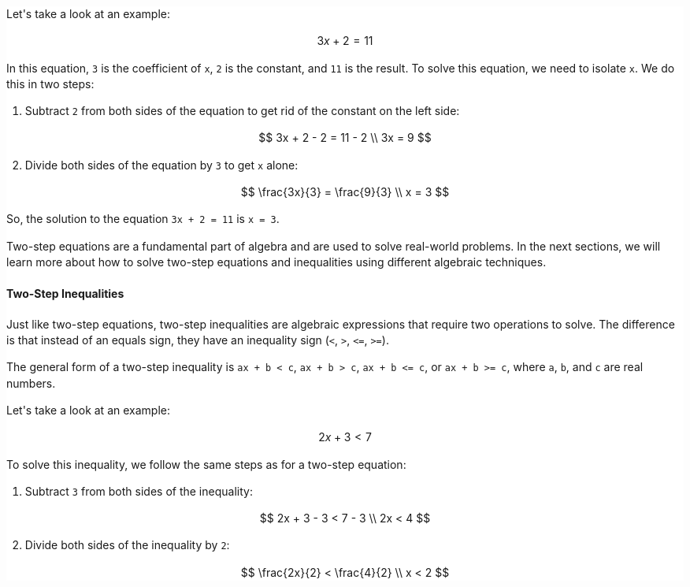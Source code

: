 Let's take a look at an example:

$$
3x + 2 = 11
$$

In this equation, `3` is the coefficient of `x`, `2` is the constant, and `11` is the result. To solve this equation, we need to isolate `x`. We do this in two steps:

1. Subtract `2` from both sides of the equation to get rid of the constant on the left side:

$$
3x + 2 - 2 = 11 - 2 \\
3x = 9
$$

2. Divide both sides of the equation by `3` to get `x` alone:

$$
\frac{3x}{3} = \frac{9}{3} \\
x = 3
$$

So, the solution to the equation `3x + 2 = 11` is `x = 3`.

Two-step equations are a fundamental part of algebra and are used to solve real-world problems. In the next sections, we will learn more about how to solve two-step equations and inequalities using different algebraic techniques.

#### Two-Step Inequalities

Just like two-step equations, two-step inequalities are algebraic expressions that require two operations to solve. The difference is that instead of an equals sign, they have an inequality sign (`<`, `>`, `<=`, `>=`).

The general form of a two-step inequality is `ax + b < c`, `ax + b > c`, `ax + b <= c`, or `ax + b >= c`, where `a`, `b`, and `c` are real numbers.

Let's take a look at an example:

$$
2x + 3 < 7
$$

To solve this inequality, we follow the same steps as for a two-step equation:

1. Subtract `3` from both sides of the inequality:

$$
2x + 3 - 3 < 7 - 3 \\
2x < 4
$$

2. Divide both sides of the inequality by `2`:

$$
\frac{2x}{2} < \frac{4}{2} \\
x < 2
$$
